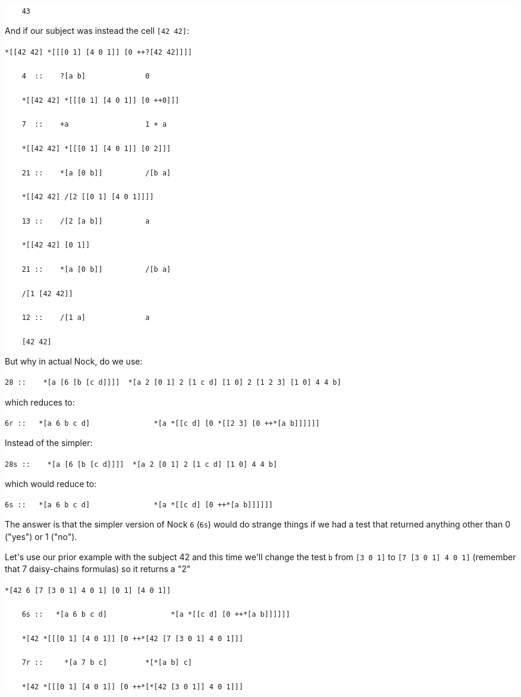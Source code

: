 		43

And if our subject was instead the cell `[42 42]`:
	
	*[[42 42] *[[[0 1] [4 0 1]] [0 ++?[42 42]]]]
		
		4  ::    ?[a b]              0
	
		*[[42 42] *[[[0 1] [4 0 1]] [0 ++0]]]
	
		7  ::    +a                  1 + a
	
		*[[42 42] *[[[0 1] [4 0 1]] [0 2]]]
	
		21 ::    *[a [0 b]]          /[b a]	
	
		*[[42 42] /[2 [[0 1] [4 0 1]]]]
	
		13 ::    /[2 [a b]]          a
	
		*[[42 42] [0 1]]
	
		21 ::    *[a [0 b]]          /[b a]
	
		/[1 [42 42]]
	
		12 ::    /[1 a]              a
	
		[42 42]


But why in actual Nock, do we use:

	28 ::    *[a [6 [b [c d]]]]  *[a 2 [0 1] 2 [1 c d] [1 0] 2 [1 2 3] [1 0] 4 4 b]

which reduces to:

	6r ::   *[a 6 b c d]               *[a *[[c d] [0 *[[2 3] [0 ++*[a b]]]]]]

Instead of the simpler:

	28s ::    *[a [6 [b [c d]]]]  *[a 2 [0 1] 2 [1 c d] [1 0] 4 4 b]

which would reduce to:

	6s ::   *[a 6 b c d]               *[a *[[c d] [0 ++*[a b]]]]]]

The answer is that the simpler version of Nock `6` (`6s`) would do strange
things if we had a test that returned anything other than 0 ("yes") or 1
("no").

Let's use our prior example with the subject 42 and this time we'll change the
test `b` from `[3 0 1]` to `[7 [3 0 1] 4 0 1]` (remember that 7 daisy-chains
formulas) so it returns a "2"
	
	*[42 6 [7 [3 0 1] 4 0 1] [0 1] [4 0 1]]
	
		6s ::   *[a 6 b c d]               *[a *[[c d] [0 ++*[a b]]]]]]
	
		*[42 *[[[0 1] [4 0 1]] [0 ++*[42 [7 [3 0 1] 4 0 1]]]

		7r ::     *[a 7 b c]         *[*[a b] c]
	
		*[42 *[[[0 1] [4 0 1]] [0 ++*[*[42 [3 0 1]] 4 0 1]]]
	